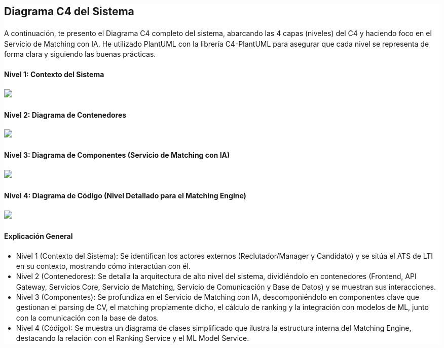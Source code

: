 ## Diagrama C4 del Sistema

A continuación, te presento el Diagrama C4 completo del sistema, abarcando las 4 capas (niveles) del C4 y haciendo foco en el Servicio de Matching con IA. He utilizado PlantUML con la librería C4-PlantUML para asegurar que cada nivel se representa de forma clara y siguiendo las buenas prácticas.

#### Nivel 1: Contexto del Sistema

![](./diagrams/c4%20contexto.png)

#### Nivel 2: Diagrama de Contenedores

![](./diagrams/c4%20contenedores.png)

#### Nivel 3: Diagrama de Componentes (Servicio de Matching con IA)

![](./diagrams/c4%20componentes.png)

#### Nivel 4: Diagrama de Código (Nivel Detallado para el Matching Engine)

![](./diagrams/c4%20codigo.png)

#### Explicación General

- Nivel 1 (Contexto del Sistema): Se identifican los actores externos (Reclutador/Manager y Candidato) y se sitúa el ATS de LTI en su contexto, mostrando cómo interactúan con él.
- Nivel 2 (Contenedores): Se detalla la arquitectura de alto nivel del sistema, dividiéndolo en contenedores (Frontend, API Gateway, Servicios Core, Servicio de Matching, Servicio de Comunicación y Base de Datos) y se muestran sus interacciones.
- Nivel 3 (Componentes): Se profundiza en el Servicio de Matching con IA, descomponiéndolo en componentes clave que gestionan el parsing de CV, el matching propiamente dicho, el cálculo de ranking y la integración con modelos de ML, junto con la comunicación con la base de datos.
- Nivel 4 (Código): Se muestra un diagrama de clases simplificado que ilustra la estructura interna del Matching Engine, destacando la relación con el Ranking Service y el ML Model Service.
